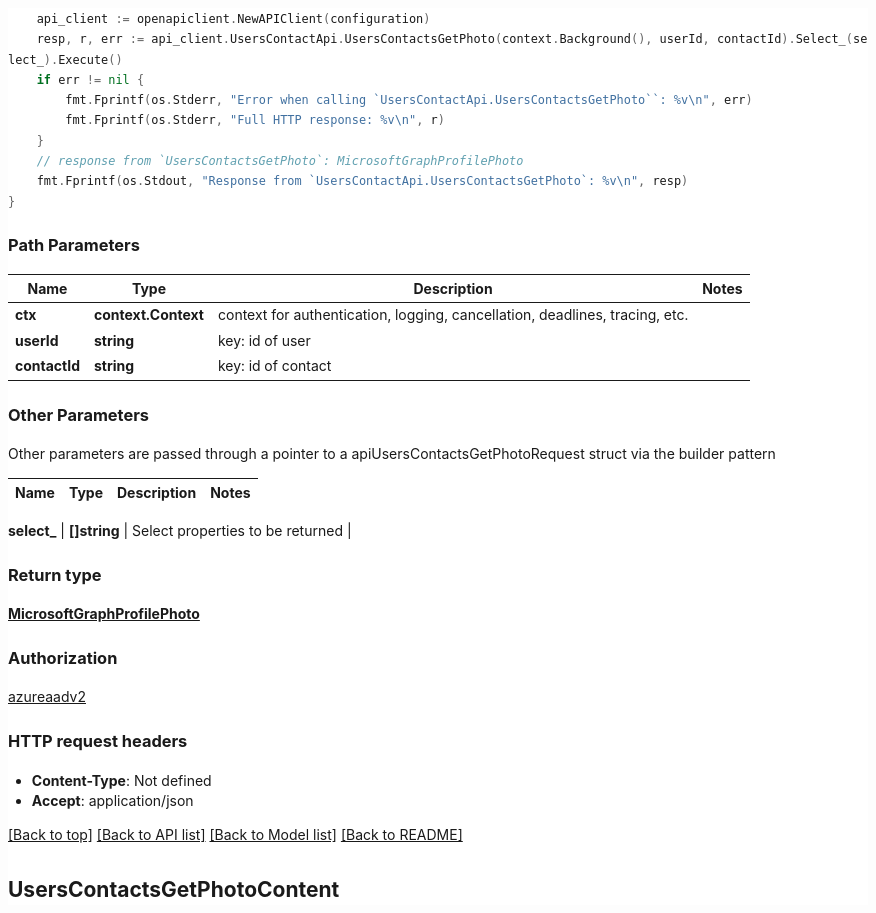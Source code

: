 ```go
    api_client := openapiclient.NewAPIClient(configuration)
    resp, r, err := api_client.UsersContactApi.UsersContactsGetPhoto(context.Background(), userId, contactId).Select_(select_).Execute()
    if err != nil {
        fmt.Fprintf(os.Stderr, "Error when calling `UsersContactApi.UsersContactsGetPhoto``: %v\n", err)
        fmt.Fprintf(os.Stderr, "Full HTTP response: %v\n", r)
    }
    // response from `UsersContactsGetPhoto`: MicrosoftGraphProfilePhoto
    fmt.Fprintf(os.Stdout, "Response from `UsersContactApi.UsersContactsGetPhoto`: %v\n", resp)
}
```

### Path Parameters


Name | Type | Description  | Notes
------------- | ------------- | ------------- | -------------
**ctx** | **context.Context** | context for authentication, logging, cancellation, deadlines, tracing, etc.
**userId** | **string** | key: id of user | 
**contactId** | **string** | key: id of contact | 

### Other Parameters

Other parameters are passed through a pointer to a apiUsersContactsGetPhotoRequest struct via the builder pattern


Name | Type | Description  | Notes
------------- | ------------- | ------------- | -------------


 **select_** | **[]string** | Select properties to be returned | 

### Return type

[**MicrosoftGraphProfilePhoto**](MicrosoftGraphProfilePhoto.md)

### Authorization

[azureaadv2](../README.md#azureaadv2)

### HTTP request headers

- **Content-Type**: Not defined
- **Accept**: application/json

[[Back to top]](#) [[Back to API list]](../README.md#documentation-for-api-endpoints)
[[Back to Model list]](../README.md#documentation-for-models)
[[Back to README]](../README.md)


## UsersContactsGetPhotoContent
